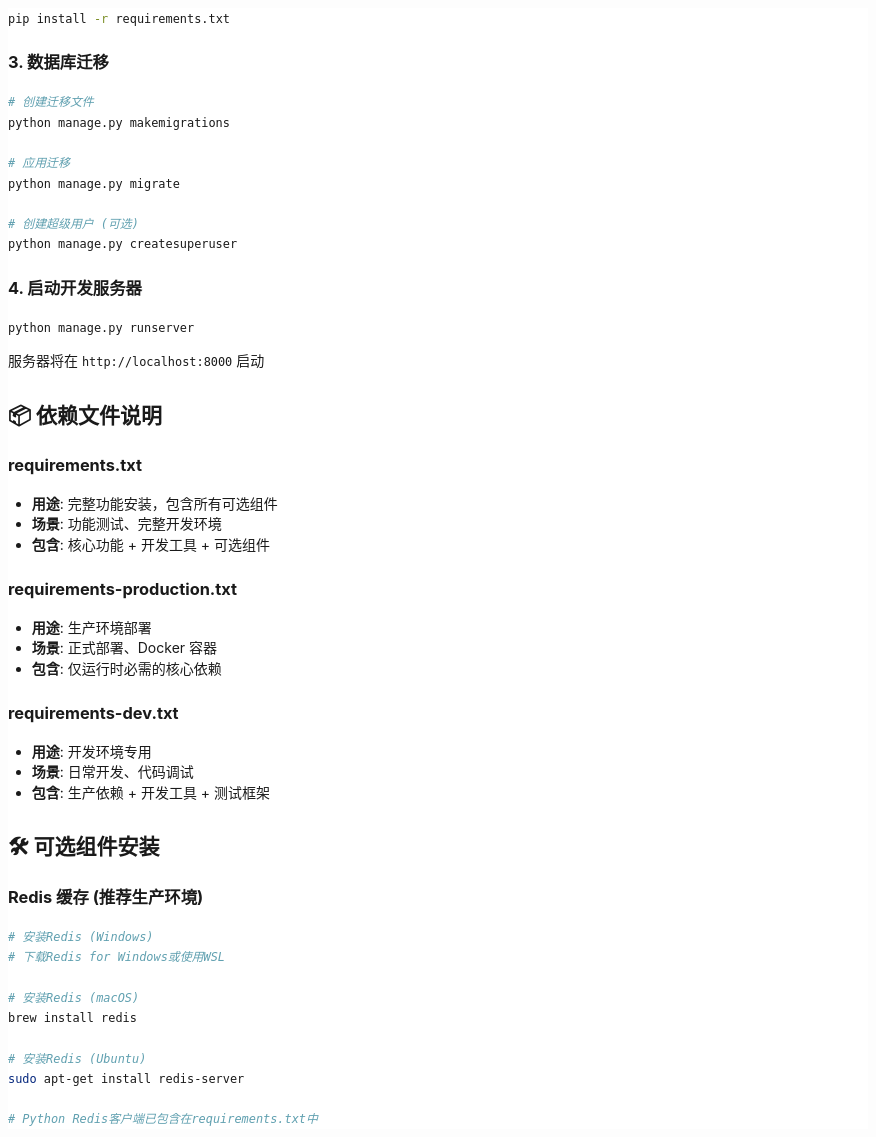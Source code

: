 ```bash
pip install -r requirements.txt
```

### 3. 数据库迁移

```bash
# 创建迁移文件
python manage.py makemigrations

# 应用迁移
python manage.py migrate

# 创建超级用户 (可选)
python manage.py createsuperuser
```

### 4. 启动开发服务器

```bash
python manage.py runserver
```

服务器将在 `http://localhost:8000` 启动

## 📦 依赖文件说明

### requirements.txt

- **用途**: 完整功能安装，包含所有可选组件
- **场景**: 功能测试、完整开发环境
- **包含**: 核心功能 + 开发工具 + 可选组件

### requirements-production.txt

- **用途**: 生产环境部署
- **场景**: 正式部署、Docker 容器
- **包含**: 仅运行时必需的核心依赖

### requirements-dev.txt

- **用途**: 开发环境专用
- **场景**: 日常开发、代码调试
- **包含**: 生产依赖 + 开发工具 + 测试框架

## 🛠️ 可选组件安装

### Redis 缓存 (推荐生产环境)

```bash
# 安装Redis (Windows)
# 下载Redis for Windows或使用WSL

# 安装Redis (macOS)
brew install redis

# 安装Redis (Ubuntu)
sudo apt-get install redis-server

# Python Redis客户端已包含在requirements.txt中
```
